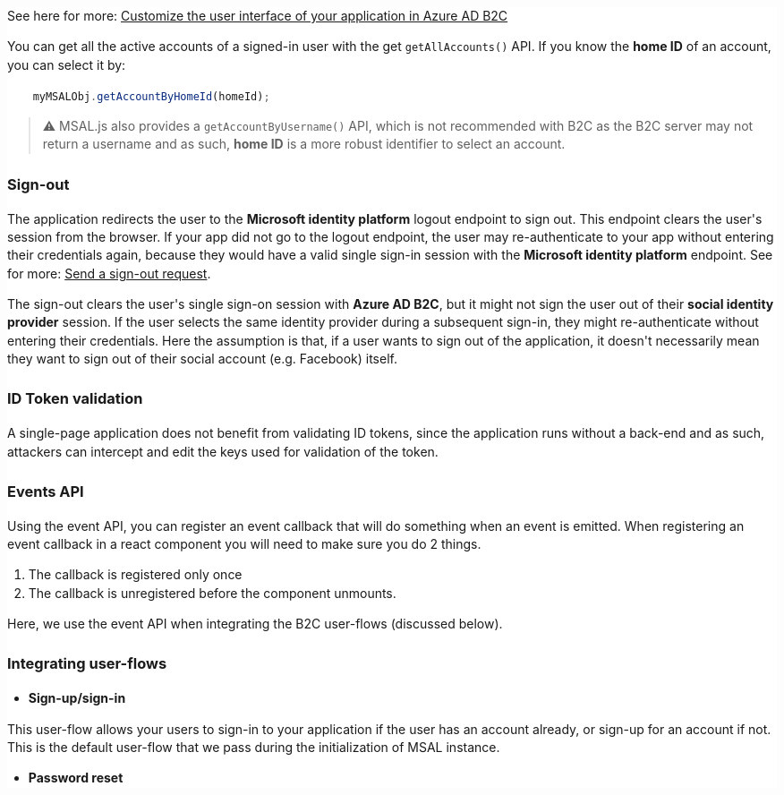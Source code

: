 See here for more: [Customize the user interface of your application in Azure AD B2C](https://docs.microsoft.com/azure/active-directory-b2c/custom-policy-ui-customization)

You can get all the active accounts of a signed-in user with the get `getAllAccounts()` API. If you know the **home ID** of an account, you can select it by:

```javascript
    myMSALObj.getAccountByHomeId(homeId);
```

> :warning: MSAL.js also provides a `getAccountByUsername()` API, which is not recommended with B2C as the B2C server may not return a username and as such, **home ID** is a more robust identifier to select an account.

### Sign-out

The application redirects the user to the **Microsoft identity platform** logout endpoint to sign out. This endpoint clears the user's session from the browser. If your app did not go to the logout endpoint, the user may re-authenticate to your app without entering their credentials again, because they would have a valid single sign-in session with the **Microsoft identity platform** endpoint. See for more: [Send a sign-out request](https://docs.microsoft.com/azure/active-directory/develop/v2-protocols-oidc#send-a-sign-out-request).

The sign-out clears the user's single sign-on session with **Azure AD B2C**, but it might not sign the user out of their **social identity provider** session. If the user selects the same identity provider during a subsequent sign-in, they might re-authenticate without entering their credentials. Here the assumption is that, if a user wants to sign out of the application, it doesn't necessarily mean they want to sign out of their social account (e.g. Facebook) itself.

### ID Token validation

A single-page application does not benefit from validating ID tokens, since the application runs without a back-end and as such, attackers can intercept and edit the keys used for validation of the token.

### Events API

Using the event API, you can register an event callback that will do something when an event is emitted. When registering an event callback in a react component you will need to make sure you do 2 things.

1. The callback is registered only once
1. The callback is unregistered before the component unmounts.

Here, we use the event API when integrating the B2C user-flows (discussed below).

### Integrating user-flows

* **Sign-up/sign-in**

This user-flow allows your users to sign-in to your application if the user has an account already, or sign-up for an account if not. This is the default user-flow that we pass during the initialization of MSAL instance.

* **Password reset**
